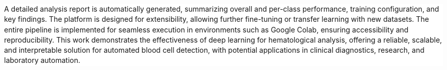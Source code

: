 A detailed analysis report is automatically generated, summarizing overall and per-class performance, training configuration, and key findings. The platform is designed for extensibility, allowing further fine-tuning or transfer learning with new datasets. The entire pipeline is implemented for seamless execution in environments such as Google Colab, ensuring accessibility and reproducibility. This work demonstrates the effectiveness of deep learning for hematological analysis, offering a reliable, scalable, and interpretable solution for automated blood cell detection, with potential applications in clinical diagnostics, research, and laboratory automation.